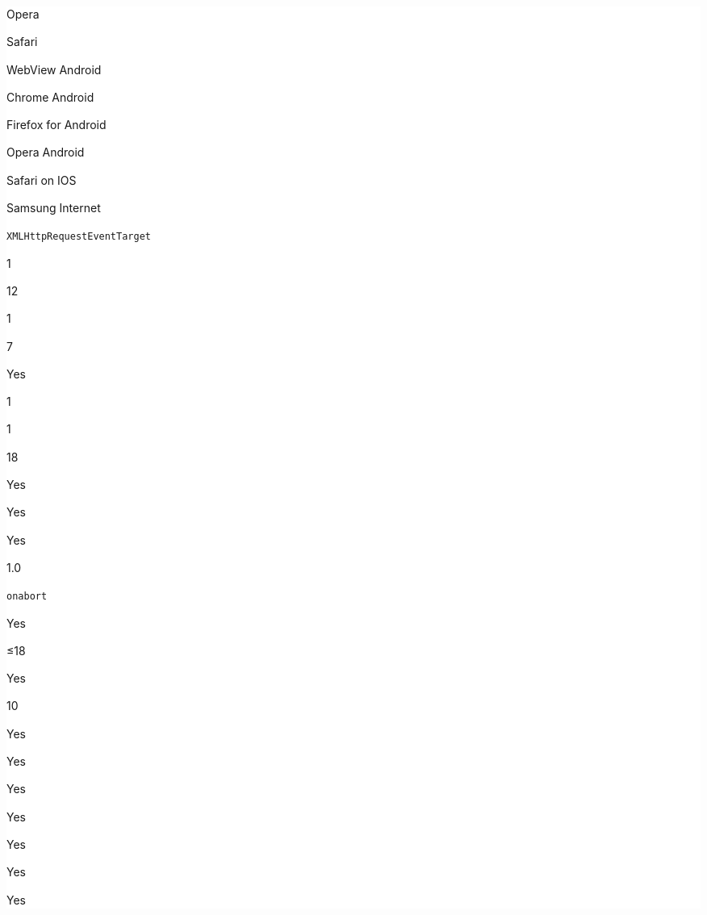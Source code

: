 Opera

Safari

WebView Android

Chrome Android

Firefox for Android

Opera Android

Safari on IOS

Samsung Internet

`XMLHttpRequestEventTarget`

1

12

1

7

Yes

1

1

18

Yes

Yes

Yes

1.0

`onabort`

Yes

≤18

Yes

10

Yes

Yes

Yes

Yes

Yes

Yes

Yes
